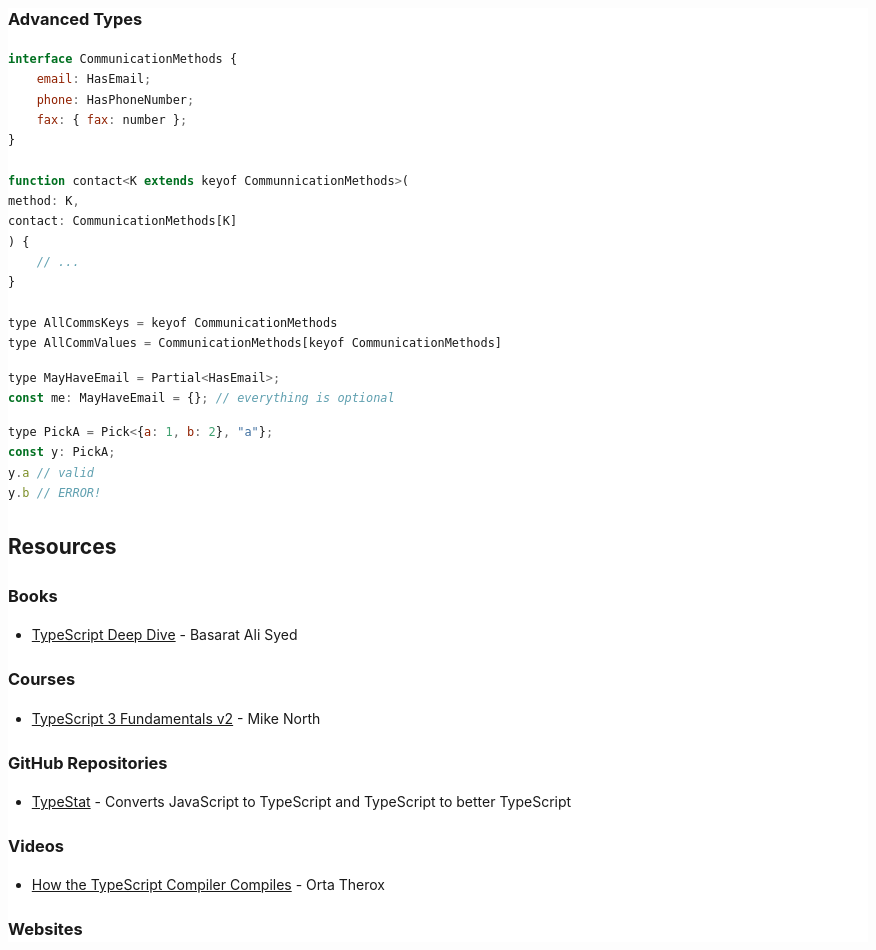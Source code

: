 ### Advanced Types

```javascript
interface CommunicationMethods {
    email: HasEmail;
    phone: HasPhoneNumber;
    fax: { fax: number };
}

function contact<K extends keyof CommunnicationMethods>(
method: K,
contact: CommunicationMethods[K]
) {
    // ...
}

type AllCommsKeys = keyof CommunicationMethods
type AllCommValues = CommunicationMethods[keyof CommunicationMethods]
```

```javascript
type MayHaveEmail = Partial<HasEmail>;
const me: MayHaveEmail = {}; // everything is optional
```

```javascript
type PickA = Pick<{a: 1, b: 2}, "a"};
const y: PickA;
y.a // valid
y.b // ERROR! 
```

## Resources

### Books

* [TypeScript Deep Dive](https://basarat.gitbook.io/typescript/) - Basarat Ali Syed

### Courses

* [TypeScript 3 Fundamentals v2](https://frontendmasters.com/courses/typescript-v2/) - Mike North

### GitHub Repositories

* [TypeStat](https://github.com/JoshuaKGoldberg/TypeStat) - Converts JavaScript to TypeScript and TypeScript to better TypeScript

### Videos

* [How the TypeScript Compiler Compiles](https://www.youtube.com/watch?v=X8k\_4tZ16qU) - Orta Therox

### Websites
